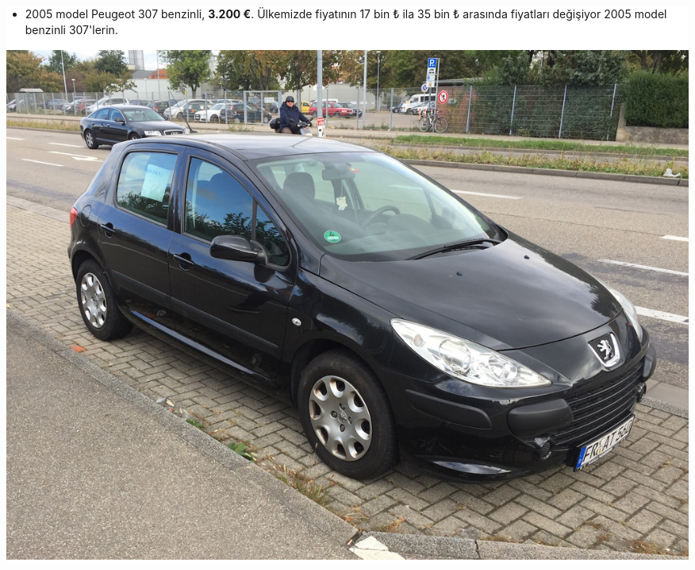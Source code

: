 

- 2005 model Peugeot 307 benzinli, **3.200 €**. Ülkemizde fiyatının 17 bin ₺ ila 35 bin ₺ arasında fiyatları değişiyor 2005 model benzinli 307'lerin.

<p align="center">
  <img src="../assets/images/2017/erasmus/araba3.jpg" alt="Erasmus"/>
</p>
<p align="center">
